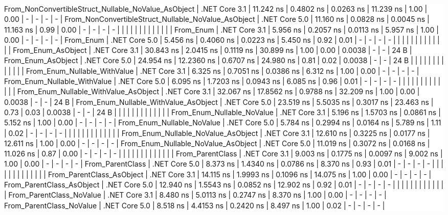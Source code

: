    From_NonConvertibleStruct_Nullable_NoValue_AsObject | .NET Core 3.1 | 11.242 ns |  0.4802 ns | 0.0263 ns | 11.239 ns |  1.00 |    0.00 |      - |     - |     - |         - |
   From_NonConvertibleStruct_Nullable_NoValue_AsObject | .NET Core 5.0 | 11.160 ns |  0.0828 ns | 0.0045 ns | 11.163 ns |  0.99 |    0.00 |      - |     - |     - |         - |
                                                       |               |           |            |           |           |       |         |        |       |       |           |
                                             From_Enum | .NET Core 3.1 |  5.956 ns |  0.2057 ns | 0.0113 ns |  5.957 ns |  1.00 |    0.00 |      - |     - |     - |         - |
                                             From_Enum | .NET Core 5.0 |  5.456 ns |  0.4060 ns | 0.0223 ns |  5.450 ns |  0.92 |    0.01 |      - |     - |     - |         - |
                                                       |               |           |            |           |           |       |         |        |       |       |           |
                                    From_Enum_AsObject | .NET Core 3.1 | 30.843 ns |  2.0415 ns | 0.1119 ns | 30.899 ns |  1.00 |    0.00 | 0.0038 |     - |     - |      24 B |
                                    From_Enum_AsObject | .NET Core 5.0 | 24.954 ns | 12.2360 ns | 0.6707 ns | 24.980 ns |  0.81 |    0.02 | 0.0038 |     - |     - |      24 B |
                                                       |               |           |            |           |           |       |         |        |       |       |           |
                          From_Enum_Nullable_WithValue | .NET Core 3.1 |  6.325 ns |  0.7051 ns | 0.0386 ns |  6.312 ns |  1.00 |    0.00 |      - |     - |     - |         - |
                          From_Enum_Nullable_WithValue | .NET Core 5.0 |  6.095 ns |  1.7203 ns | 0.0943 ns |  6.085 ns |  0.96 |    0.01 |      - |     - |     - |         - |
                                                       |               |           |            |           |           |       |         |        |       |       |           |
                 From_Enum_Nullable_WithValue_AsObject | .NET Core 3.1 | 32.067 ns | 17.8562 ns | 0.9788 ns | 32.209 ns |  1.00 |    0.00 | 0.0038 |     - |     - |      24 B |
                 From_Enum_Nullable_WithValue_AsObject | .NET Core 5.0 | 23.519 ns |  5.5035 ns | 0.3017 ns | 23.463 ns |  0.73 |    0.03 | 0.0038 |     - |     - |      24 B |
                                                       |               |           |            |           |           |       |         |        |       |       |           |
                            From_Enum_Nullable_NoValue | .NET Core 3.1 |  5.196 ns |  1.5703 ns | 0.0861 ns |  5.152 ns |  1.00 |    0.00 |      - |     - |     - |         - |
                            From_Enum_Nullable_NoValue | .NET Core 5.0 |  5.784 ns |  0.2994 ns | 0.0164 ns |  5.789 ns |  1.11 |    0.02 |      - |     - |     - |         - |
                                                       |               |           |            |           |           |       |         |        |       |       |           |
                   From_Enum_Nullable_NoValue_AsObject | .NET Core 3.1 | 12.610 ns |  0.3225 ns | 0.0177 ns | 12.611 ns |  1.00 |    0.00 |      - |     - |     - |         - |
                   From_Enum_Nullable_NoValue_AsObject | .NET Core 5.0 | 11.019 ns |  0.3072 ns | 0.0168 ns | 11.026 ns |  0.87 |    0.00 |      - |     - |     - |         - |
                                                       |               |           |            |           |           |       |         |        |       |       |           |
                                      From_ParentClass | .NET Core 3.1 |  9.003 ns |  0.1775 ns | 0.0097 ns |  9.002 ns |  1.00 |    0.00 |      - |     - |     - |         - |
                                      From_ParentClass | .NET Core 5.0 |  8.373 ns |  1.4340 ns | 0.0786 ns |  8.370 ns |  0.93 |    0.01 |      - |     - |     - |         - |
                                                       |               |           |            |           |           |       |         |        |       |       |           |
                             From_ParentClass_AsObject | .NET Core 3.1 | 14.115 ns |  1.9993 ns | 0.1096 ns | 14.075 ns |  1.00 |    0.00 |      - |     - |     - |         - |
                             From_ParentClass_AsObject | .NET Core 5.0 | 12.940 ns |  1.5543 ns | 0.0852 ns | 12.902 ns |  0.92 |    0.01 |      - |     - |     - |         - |
                                                       |               |           |            |           |           |       |         |        |       |       |           |
                              From_ParentClass_NoValue | .NET Core 3.1 |  8.480 ns |  5.0113 ns | 0.2747 ns |  8.370 ns |  1.00 |    0.00 |      - |     - |     - |         - |
                              From_ParentClass_NoValue | .NET Core 5.0 |  8.518 ns |  4.4153 ns | 0.2420 ns |  8.497 ns |  1.00 |    0.02 |      - |     - |     - |         - |
